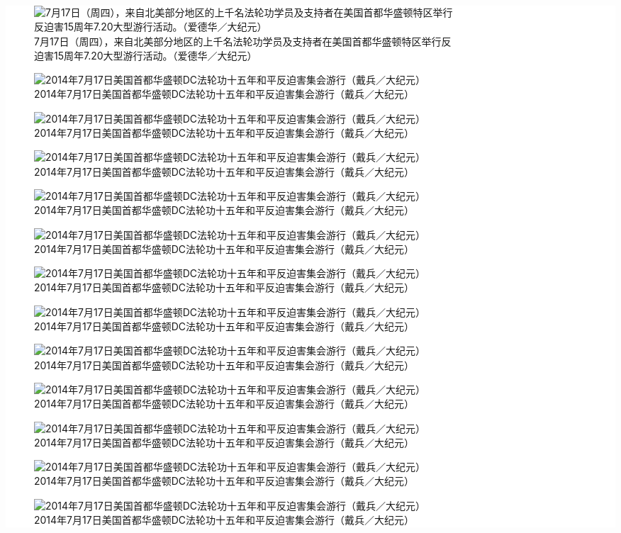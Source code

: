 <figure id="attachment_5756039" style="width: 600px" class="wp-caption aligncenter"><img src="https://i.epochtimes.com/assets/uploads/2014/07/1407171607332100-600x400.jpg" alt="7月17日（周四），来自北美部分地区的上千名法轮功学员及支持者在美国首都华盛顿特区举行反迫害15周年7.20大型游行活动。（爱德华／大纪元）" title="7月17日（周四），来自北美部分地区的上千名法轮功学员及支持者在美国首都华盛顿特区举行反迫害15周年7.20大型游行活动。（爱德华／大纪元）" width="600" b="400"
	class="size-large wp-image-5756039" /></a><figcaption class="wp-caption-text">7月17日（周四），来自北美部分地区的上千名法轮功学员及支持者在美国首都华盛顿特区举行反迫害15周年7.20大型游行活动。（爱德华／大纪元）</figcaption></figure>
<figure id="attachment_5756049" style="width: 600px" class="wp-caption aligncenter"><img src="https://i.epochtimes.com/assets/uploads/2014/07/1407171623431973-600x399.jpg" alt="2014年7月17日美国首都华盛顿DC法轮功十五年和平反迫害集会游行（戴兵／大纪元）" title="2014年7月17日美国首都华盛顿DC法轮功十五年和平反迫害集会游行（戴兵／大纪元）" width="600" b="399"
	class="size-large wp-image-5756049" /></a><figcaption class="wp-caption-text">2014年7月17日美国首都华盛顿DC法轮功十五年和平反迫害集会游行（戴兵／大纪元）</figcaption></figure>
<figure id="attachment_5756055" style="width: 600px" class="wp-caption aligncenter"><img src="https://i.epochtimes.com/assets/uploads/2014/07/1407171628521973-600x399.jpg" alt="2014年7月17日美国首都华盛顿DC法轮功十五年和平反迫害集会游行（戴兵／大纪元）" title="2014年7月17日美国首都华盛顿DC法轮功十五年和平反迫害集会游行（戴兵／大纪元）" width="600" b="399"
	class="size-large wp-image-5756055" /></a><figcaption class="wp-caption-text">2014年7月17日美国首都华盛顿DC法轮功十五年和平反迫害集会游行（戴兵／大纪元）</figcaption></figure>
<figure id="attachment_5756062" style="width: 600px" class="wp-caption aligncenter"><img src="https://i.epochtimes.com/assets/uploads/2014/07/1407171630181973-600x399.jpg" alt="2014年7月17日美国首都华盛顿DC法轮功十五年和平反迫害集会游行（戴兵／大纪元）" title="2014年7月17日美国首都华盛顿DC法轮功十五年和平反迫害集会游行（戴兵／大纪元）" width="600" b="399"
	class="size-large wp-image-5756062" /></a><figcaption class="wp-caption-text">2014年7月17日美国首都华盛顿DC法轮功十五年和平反迫害集会游行（戴兵／大纪元）</figcaption></figure>
<figure id="attachment_5756074" style="width: 600px" class="wp-caption aligncenter"><img src="https://i.epochtimes.com/assets/uploads/2014/07/1407171630521973-600x399.jpg" alt="2014年7月17日美国首都华盛顿DC法轮功十五年和平反迫害集会游行（戴兵／大纪元）" title="2014年7月17日美国首都华盛顿DC法轮功十五年和平反迫害集会游行（戴兵／大纪元）" width="600" b="399"
	class="size-large wp-image-5756074" /></a><figcaption class="wp-caption-text">2014年7月17日美国首都华盛顿DC法轮功十五年和平反迫害集会游行（戴兵／大纪元）</figcaption></figure>
<figure id="attachment_5756086" style="width: 600px" class="wp-caption aligncenter"><img src="https://i.epochtimes.com/assets/uploads/2014/07/1407171634401973-600x399.jpg" alt="2014年7月17日美国首都华盛顿DC法轮功十五年和平反迫害集会游行（戴兵／大纪元）" title="2014年7月17日美国首都华盛顿DC法轮功十五年和平反迫害集会游行（戴兵／大纪元）" width="600" b="399"
	class="size-large wp-image-5756086" /></a><figcaption class="wp-caption-text">2014年7月17日美国首都华盛顿DC法轮功十五年和平反迫害集会游行（戴兵／大纪元）</figcaption></figure>
<figure id="attachment_5756099" style="width: 600px" class="wp-caption aligncenter"><img src="https://i.epochtimes.com/assets/uploads/2014/07/1407171634051973-600x399.jpg" alt="2014年7月17日美国首都华盛顿DC法轮功十五年和平反迫害集会游行（戴兵／大纪元）" title="2014年7月17日美国首都华盛顿DC法轮功十五年和平反迫害集会游行（戴兵／大纪元）" width="600" b="399"
	class="size-large wp-image-5756099" /></a><figcaption class="wp-caption-text">2014年7月17日美国首都华盛顿DC法轮功十五年和平反迫害集会游行（戴兵／大纪元）</figcaption></figure>
<figure id="attachment_5752197" style="width: 600px" class="wp-caption aligncenter"><img src="https://i.epochtimes.com/assets/uploads/2014/07/1407171636321973-600x399.jpg" alt="2014年7月17日美国首都华盛顿DC法轮功十五年和平反迫害集会游行（戴兵／大纪元）" title="2014年7月17日美国首都华盛顿DC法轮功十五年和平反迫害集会游行（戴兵／大纪元）" width="600" b="399"
	class="size-large wp-image-5752197" /></a><figcaption class="wp-caption-text">2014年7月17日美国首都华盛顿DC法轮功十五年和平反迫害集会游行（戴兵／大纪元）</figcaption></figure>
<figure id="attachment_5756107" style="width: 600px" class="wp-caption aligncenter"><img src="https://i.epochtimes.com/assets/uploads/2014/07/1407171638581973-600x399.jpg" alt="2014年7月17日美国首都华盛顿DC法轮功十五年和平反迫害集会游行（戴兵／大纪元）" title="2014年7月17日美国首都华盛顿DC法轮功十五年和平反迫害集会游行（戴兵／大纪元）" width="600" b="399"
	class="size-large wp-image-5756107" /></a><figcaption class="wp-caption-text">2014年7月17日美国首都华盛顿DC法轮功十五年和平反迫害集会游行（戴兵／大纪元）</figcaption></figure>
<figure id="attachment_5756118" style="width: 600px" class="wp-caption aligncenter"><img src="https://i.epochtimes.com/assets/uploads/2014/07/1407171639531973-600x399.jpg" alt="2014年7月17日美国首都华盛顿DC法轮功十五年和平反迫害集会游行（戴兵／大纪元）" title="2014年7月17日美国首都华盛顿DC法轮功十五年和平反迫害集会游行（戴兵／大纪元）" width="600" b="399"
	class="size-large wp-image-5756118" /></a><figcaption class="wp-caption-text">2014年7月17日美国首都华盛顿DC法轮功十五年和平反迫害集会游行（戴兵／大纪元）</figcaption></figure>
<figure id="attachment_5752213" style="width: 600px" class="wp-caption aligncenter"><img src="https://i.epochtimes.com/assets/uploads/2014/07/1407171640281973-600x399.jpg" alt="2014年7月17日美国首都华盛顿DC法轮功十五年和平反迫害集会游行（戴兵／大纪元）" title="2014年7月17日美国首都华盛顿DC法轮功十五年和平反迫害集会游行（戴兵／大纪元）" width="600" b="399"
	class="size-large wp-image-5752213" /></a><figcaption class="wp-caption-text">2014年7月17日美国首都华盛顿DC法轮功十五年和平反迫害集会游行（戴兵／大纪元）</figcaption></figure>
<figure id="attachment_5756126" style="width: 600px" class="wp-caption aligncenter"><img src="https://i.epochtimes.com/assets/uploads/2014/07/1407171658071973-600x399.jpg" alt="2014年7月17日美国首都华盛顿DC法轮功十五年和平反迫害集会游行（戴兵／大纪元）" title="2014年7月17日美国首都华盛顿DC法轮功十五年和平反迫害集会游行（戴兵／大纪元）" width="600" b="399"
	class="size-large wp-image-5756126" /></a><figcaption class="wp-caption-text">2014年7月17日美国首都华盛顿DC法轮功十五年和平反迫害集会游行（戴兵／大纪元）</figcaption></figure>
<figure id="attachment_5756135" style="width: 600px" class="wp-caption aligncenter"><img src="https://i.epochtimes.com/assets/uploads/2014/07/1407171640541973-600x399.jpg" alt="2014年7月17日美国首都华盛顿DC法轮功十五年和平反迫害集会游行（戴兵／大纪元）" title="2014年7月17日美国首都华盛顿DC法轮功十五年和平反迫害集会游行（戴兵／大纪元）" width="600" b="399"
	class="size-large wp-image-5756135" /></a><figcaption class="wp-caption-text">2014年7月17日美国首都华盛顿DC法轮功十五年和平反迫害集会游行（戴兵／大纪元）</figcaption></figure>
